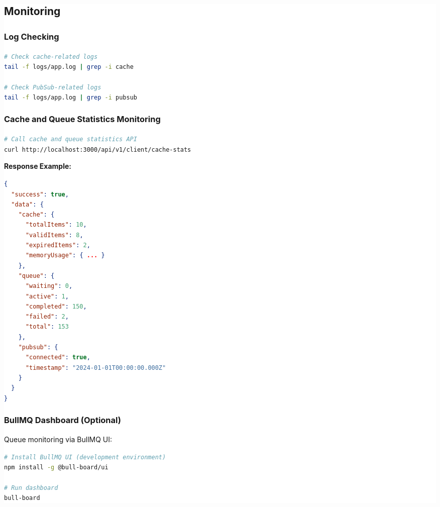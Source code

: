 ## Monitoring

### Log Checking

```bash
# Check cache-related logs
tail -f logs/app.log | grep -i cache

# Check PubSub-related logs
tail -f logs/app.log | grep -i pubsub
```

### Cache and Queue Statistics Monitoring

```bash
# Call cache and queue statistics API
curl http://localhost:3000/api/v1/client/cache-stats
```

**Response Example:**
```json
{
  "success": true,
  "data": {
    "cache": {
      "totalItems": 10,
      "validItems": 8,
      "expiredItems": 2,
      "memoryUsage": { ... }
    },
    "queue": {
      "waiting": 0,
      "active": 1,
      "completed": 150,
      "failed": 2,
      "total": 153
    },
    "pubsub": {
      "connected": true,
      "timestamp": "2024-01-01T00:00:00.000Z"
    }
  }
}
```

### BullMQ Dashboard (Optional)

Queue monitoring via BullMQ UI:

```bash
# Install BullMQ UI (development environment)
npm install -g @bull-board/ui

# Run dashboard
bull-board
```
